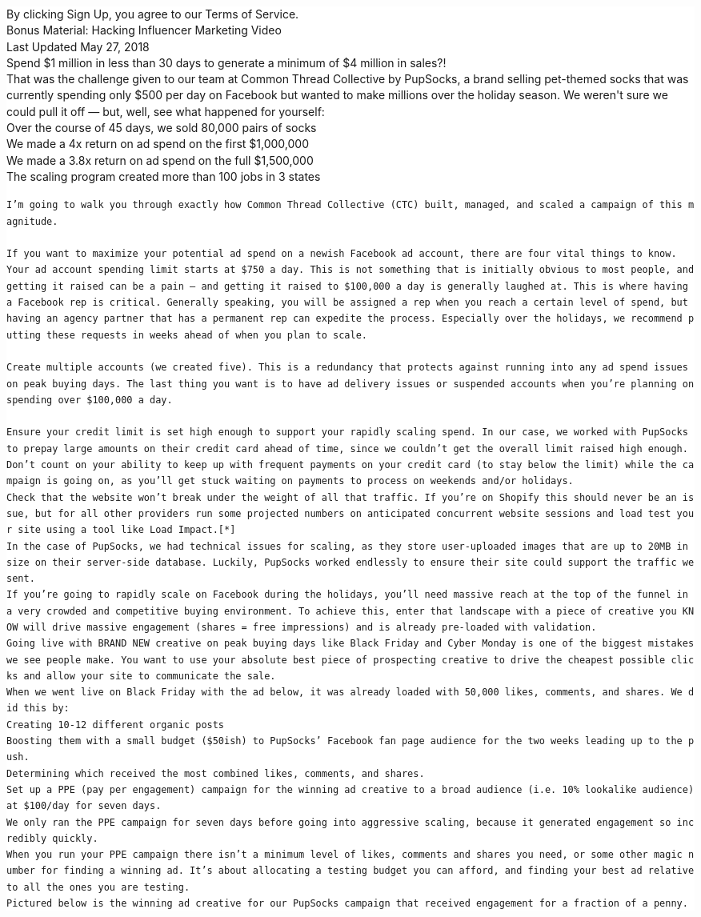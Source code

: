  By clicking Sign Up, you agree to our Terms of Service.  
    Bonus Material: Hacking Influencer Marketing Video  
    Last Updated May 27, 2018  
    Spend $1 million in less than 30 days to generate a minimum of $4 million in sales?!  
    That was the challenge given to our team at Common Thread Collective by PupSocks, a brand selling pet-themed socks that was currently spending only $500 per day on Facebook but wanted to make millions over the holiday season. We weren't sure we could pull it off — but, well, see what happened for yourself:  
    Over the course of 45 days, we sold 80,000 pairs of socks  
    We made a 4x return on ad spend on the first $1,000,000  
    We made a 3.8x return on ad spend on the full $1,500,000  
    The scaling program created more than 100 jobs in 3 states  
      
    I’m going to walk you through exactly how Common Thread Collective (CTC) built, managed, and scaled a campaign of this magnitude.   
      
    If you want to maximize your potential ad spend on a newish Facebook ad account, there are four vital things to know.   
    Your ad account spending limit starts at $750 a day. This is not something that is initially obvious to most people, and getting it raised can be a pain — and getting it raised to $100,000 a day is generally laughed at. This is where having a Facebook rep is critical. Generally speaking, you will be assigned a rep when you reach a certain level of spend, but having an agency partner that has a permanent rep can expedite the process. Especially over the holidays, we recommend putting these requests in weeks ahead of when you plan to scale.   
      
    Create multiple accounts (we created five). This is a redundancy that protects against running into any ad spend issues on peak buying days. The last thing you want is to have ad delivery issues or suspended accounts when you’re planning on spending over $100,000 a day.  
      
    Ensure your credit limit is set high enough to support your rapidly scaling spend. In our case, we worked with PupSocks to prepay large amounts on their credit card ahead of time, since we couldn’t get the overall limit raised high enough. Don’t count on your ability to keep up with frequent payments on your credit card (to stay below the limit) while the campaign is going on, as you’ll get stuck waiting on payments to process on weekends and/or holidays.   
    Check that the website won’t break under the weight of all that traffic. If you’re on Shopify this should never be an issue, but for all other providers run some projected numbers on anticipated concurrent website sessions and load test your site using a tool like Load Impact.[*]  
    In the case of PupSocks, we had technical issues for scaling, as they store user-uploaded images that are up to 20MB in size on their server-side database. Luckily, PupSocks worked endlessly to ensure their site could support the traffic we sent.   
    If you’re going to rapidly scale on Facebook during the holidays, you’ll need massive reach at the top of the funnel in a very crowded and competitive buying environment. To achieve this, enter that landscape with a piece of creative you KNOW will drive massive engagement (shares = free impressions) and is already pre-loaded with validation.  
    Going live with BRAND NEW creative on peak buying days like Black Friday and Cyber Monday is one of the biggest mistakes we see people make. You want to use your absolute best piece of prospecting creative to drive the cheapest possible clicks and allow your site to communicate the sale.  
    When we went live on Black Friday with the ad below, it was already loaded with 50,000 likes, comments, and shares. We did this by:  
    Creating 10-12 different organic posts  
    Boosting them with a small budget ($50ish) to PupSocks’ Facebook fan page audience for the two weeks leading up to the push.   
    Determining which received the most combined likes, comments, and shares.  
    Set up a PPE (pay per engagement) campaign for the winning ad creative to a broad audience (i.e. 10% lookalike audience) at $100/day for seven days.   
    We only ran the PPE campaign for seven days before going into aggressive scaling, because it generated engagement so incredibly quickly.   
    When you run your PPE campaign there isn’t a minimum level of likes, comments and shares you need, or some other magic number for finding a winning ad. It’s about allocating a testing budget you can afford, and finding your best ad relative to all the ones you are testing.   
    Pictured below is the winning ad creative for our PupSocks campaign that received engagement for a fraction of a penny.  
      